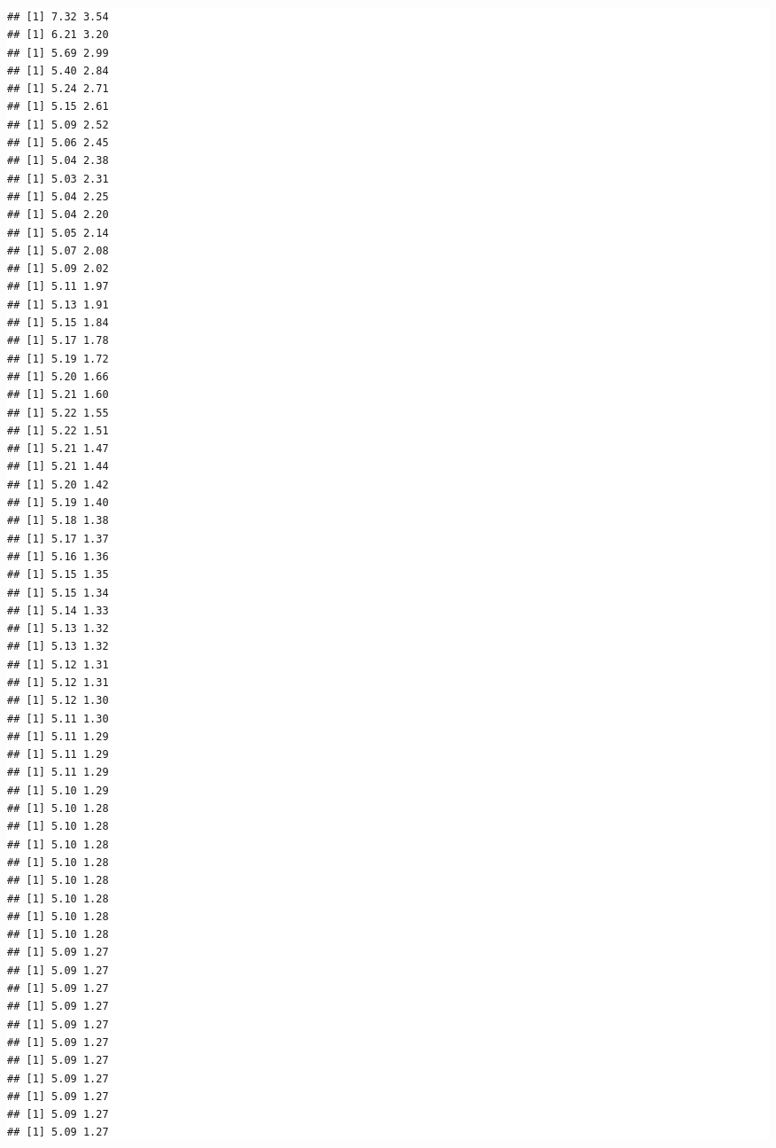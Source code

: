 ```
## [1] 7.32 3.54
## [1] 6.21 3.20
## [1] 5.69 2.99
## [1] 5.40 2.84
## [1] 5.24 2.71
## [1] 5.15 2.61
## [1] 5.09 2.52
## [1] 5.06 2.45
## [1] 5.04 2.38
## [1] 5.03 2.31
## [1] 5.04 2.25
## [1] 5.04 2.20
## [1] 5.05 2.14
## [1] 5.07 2.08
## [1] 5.09 2.02
## [1] 5.11 1.97
## [1] 5.13 1.91
## [1] 5.15 1.84
## [1] 5.17 1.78
## [1] 5.19 1.72
## [1] 5.20 1.66
## [1] 5.21 1.60
## [1] 5.22 1.55
## [1] 5.22 1.51
## [1] 5.21 1.47
## [1] 5.21 1.44
## [1] 5.20 1.42
## [1] 5.19 1.40
## [1] 5.18 1.38
## [1] 5.17 1.37
## [1] 5.16 1.36
## [1] 5.15 1.35
## [1] 5.15 1.34
## [1] 5.14 1.33
## [1] 5.13 1.32
## [1] 5.13 1.32
## [1] 5.12 1.31
## [1] 5.12 1.31
## [1] 5.12 1.30
## [1] 5.11 1.30
## [1] 5.11 1.29
## [1] 5.11 1.29
## [1] 5.11 1.29
## [1] 5.10 1.29
## [1] 5.10 1.28
## [1] 5.10 1.28
## [1] 5.10 1.28
## [1] 5.10 1.28
## [1] 5.10 1.28
## [1] 5.10 1.28
## [1] 5.10 1.28
## [1] 5.10 1.28
## [1] 5.09 1.27
## [1] 5.09 1.27
## [1] 5.09 1.27
## [1] 5.09 1.27
## [1] 5.09 1.27
## [1] 5.09 1.27
## [1] 5.09 1.27
## [1] 5.09 1.27
## [1] 5.09 1.27
## [1] 5.09 1.27
## [1] 5.09 1.27
```